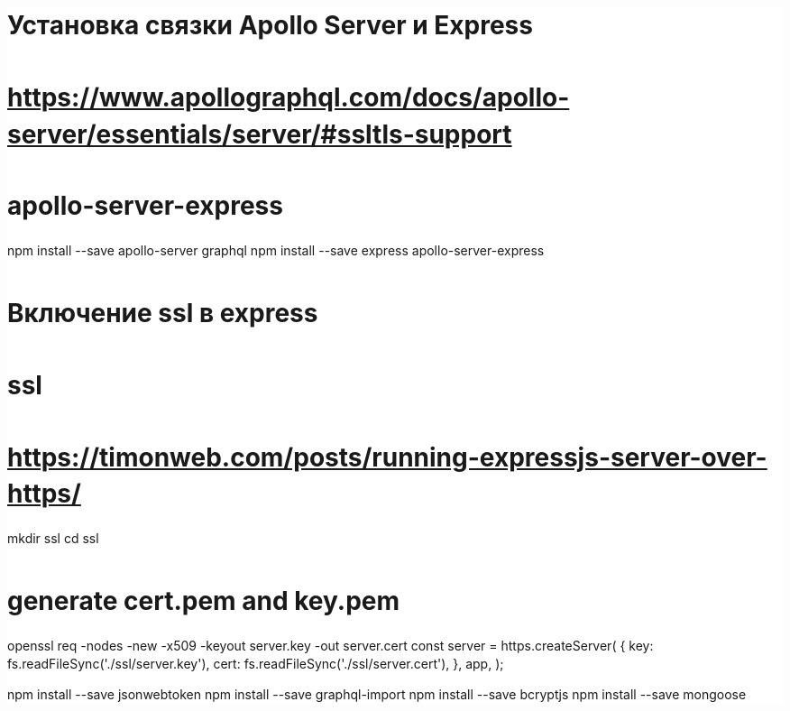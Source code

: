 # Установка связки Apollo Server и Express
# https://www.apollographql.com/docs/apollo-server/essentials/server/#ssltls-support
# apollo-server-express
npm install --save apollo-server graphql
npm install --save express apollo-server-express
# Включение ssl в express
# ssl
# https://timonweb.com/posts/running-expressjs-server-over-https/
mkdir ssl
cd ssl
# generate cert.pem and key.pem
openssl req -nodes -new -x509 -keyout server.key -out server.cert
const server = https.createServer(
  {
    key: fs.readFileSync('./ssl/server.key'),
    cert: fs.readFileSync('./ssl/server.cert'),
  },
  app,
);

npm install --save jsonwebtoken
npm install --save graphql-import
npm install --save bcryptjs
npm install --save mongoose